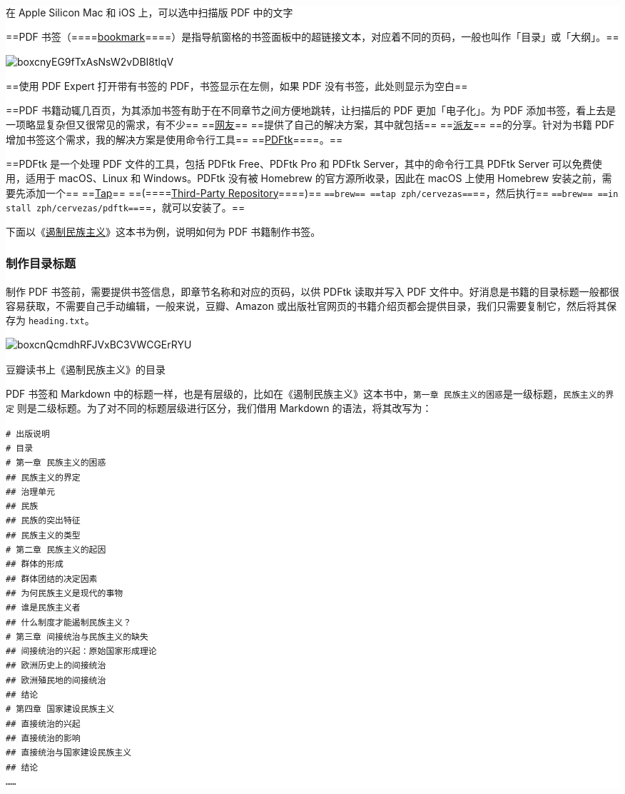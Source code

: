 在 Apple Silicon Mac 和 iOS 上，可以选中扫描版 PDF 中的文字

==PDF 书签（====[bookmark](https://sspai.com/link?target=https%3A%2F%2Fhelpx.adobe.com%2Fhk%5Fen%2Facrobat%2Fusing%2Fpage-thumbnails-bookmarks-pdfs.html)====）是指导航窗格的书签面板中的超链接文本，对应着不同的页码，一般也叫作「目录」或「大纲」。==

![boxcnyEG9fTxAsNsW2vDBI8tlqV](https://proxy-prod.omnivore-image-cache.app/0x0,sooCz1leeg3Auvpc2RgqsvMFbhFJ1lpLcLRyK-BbAXbw/https://cdn.sspai.com/editor/u_/ce6s4hlb34tf7t6a85fg?imageView2/2/w/1120/q/90/interlace/1/ignore-error/1)

==使用 PDF Expert 打开带有书签的 PDF，书签显示在左侧，如果 PDF 没有书签，此处则显示为空白==

==PDF 书籍动辄几百页，为其添加书签有助于在不同章节之间方便地跳转，让扫描后的 PDF 更加「电子化」。为 PDF 添加书签，看上去是一项略显复杂但又很常见的需求，有不少== ==[网友](https://www.bilibili.com/video/BV1fp4y1H71X)== ==提供了自己的解决方案，其中就包括== ==[派友](https://sspai.com/post/69601)== ==的分享。针对为书籍 PDF 增加书签这个需求，我的解决方案是使用命令行工具== ==[PDFtk](https://sspai.com/link?target=https%3A%2F%2Fwww.pdflabs.com%2Ftools%2Fpdftk-the-pdf-toolkit%2F)====。==

==PDFtk 是一个处理 PDF 文件的工具，包括 PDFtk Free、PDFtk Pro 和 PDFtk Server，其中的命令行工具 PDFtk Server 可以免费使用，适用于 macOS、Linux 和 Windows。PDFtk 没有被 Homebrew 的官方源所收录，因此在 macOS 上使用 Homebrew 安装之前，需要先添加一个== ==[Tap](https://sspai.com/link?target=https%3A%2F%2Fgithub.com%2Fzph%2Fhomebrew-cervezas)== ==(====[Third-Party Repository](https://sspai.com/link?target=https%3A%2F%2Fdocs.brew.sh%2FTaps)====)== `==brew== ==tap zph/cervezas==`==，然后执行== `==brew== ==install zph/cervezas/pdftk==`==，就可以安装了。==

下面以《[遏制民族主义](https://sspai.com/link?target=https%3A%2F%2Fipfs.io%2Fipfs%2Fbafykbzacea7xaqakzslgdytxo4p6nqbvq7bke3junl6gb7o2ion2jn4pdwzpq%3Ffilename%3D%25E9%2581%258F%25E5%2588%25B6%25E6%25B0%2591%25E6%2597%258F%25E4%25B8%25BB%25E4%25B9%2589%5F%25E8%25BF%2588%25E5%2585%258B%25E5%25B0%2594%25C2%25B7%25E8%25B5%25AB%25E5%2585%258B%25E7%2589%25B9.pdf)》这本书为例，说明如何为 PDF 书籍制作书签。

### 制作目录标题

制作 PDF 书签前，需要提供书签信息，即章节名称和对应的页码，以供 PDFtk 读取并写入 PDF 文件中。好消息是书籍的目录标题一般都很容易获取，不需要自己手动编辑，一般来说，豆瓣、Amazon 或出版社官网页的书籍介绍页都会提供目录，我们只需要复制它，然后将其保存为 `heading.txt`。

![boxcnQcmdhRFJVxBC3VWCGErRYU](https://proxy-prod.omnivore-image-cache.app/0x0,s7vSnbWcU0tweQ-To-36MNic5VXs_S-KPec-FGnfFFWQ/https://cdn.sspai.com/editor/u_/ce6s4htb34tf62m34nu0?imageView2/2/w/1120/q/90/interlace/1/ignore-error/1)

豆瓣读书上《遏制民族主义》的目录

PDF 书签和 Markdown 中的标题一样，也是有层级的，比如在《遏制民族主义》这本书中，`第一章 民族主义的困惑`是一级标题，`民族主义的界定` 则是二级标题。为了对不同的标题层级进行区分，我们借用 Markdown 的语法，将其改写为：

```vala
# 出版说明
# 目录
# 第一章 民族主义的困惑
## 民族主义的界定
## 治理单元
## 民族
## 民族的突出特征
## 民族主义的类型
# 第二章 民族主义的起因
## 群体的形成
## 群体团结的决定因素
## 为何民族主义是现代的事物
## 谁是民族主义者
## 什么制度才能遏制民族主义？
# 第三章 间接统治与民族主义的缺失
## 间接统治的兴起：原始国家形成理论
## 欧洲历史上的间接统治
## 欧洲殖民地的间接统治
## 结论
# 第四章 国家建设民族主义
## 直接统治的兴起
## 直接统治的影响
## 直接统治与国家建设民族主义
## 结论
……
```
